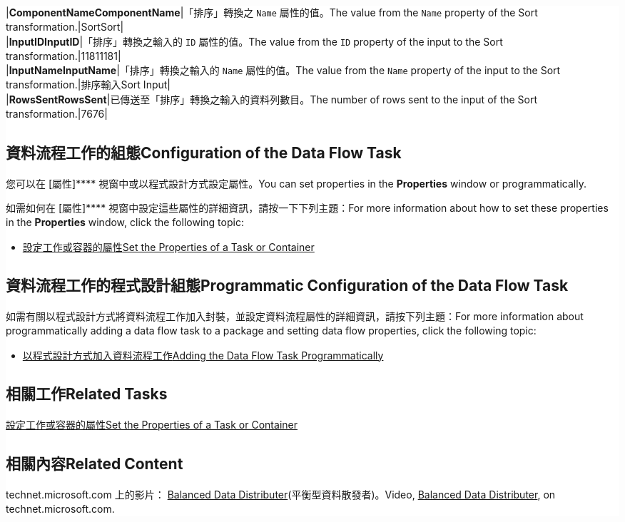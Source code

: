 |<span data-ttu-id="4bcbf-182">**ComponentName**</span><span class="sxs-lookup"><span data-stu-id="4bcbf-182">**ComponentName**</span></span>|<span data-ttu-id="4bcbf-183">「排序」轉換之 `Name` 屬性的值。</span><span class="sxs-lookup"><span data-stu-id="4bcbf-183">The value from the `Name` property of the Sort transformation.</span></span>|<span data-ttu-id="4bcbf-184">Sort</span><span class="sxs-lookup"><span data-stu-id="4bcbf-184">Sort</span></span>|  
|<span data-ttu-id="4bcbf-185">**InputID**</span><span class="sxs-lookup"><span data-stu-id="4bcbf-185">**InputID**</span></span>|<span data-ttu-id="4bcbf-186">「排序」轉換之輸入的 `ID` 屬性的值。</span><span class="sxs-lookup"><span data-stu-id="4bcbf-186">The value from the `ID` property of the input to the Sort transformation.</span></span>|<span data-ttu-id="4bcbf-187">1181</span><span class="sxs-lookup"><span data-stu-id="4bcbf-187">1181</span></span>|  
|<span data-ttu-id="4bcbf-188">**InputName**</span><span class="sxs-lookup"><span data-stu-id="4bcbf-188">**InputName**</span></span>|<span data-ttu-id="4bcbf-189">「排序」轉換之輸入的 `Name` 屬性的值。</span><span class="sxs-lookup"><span data-stu-id="4bcbf-189">The value from the `Name` property of the input to the Sort transformation.</span></span>|<span data-ttu-id="4bcbf-190">排序輸入</span><span class="sxs-lookup"><span data-stu-id="4bcbf-190">Sort Input</span></span>|  
|<span data-ttu-id="4bcbf-191">**RowsSent**</span><span class="sxs-lookup"><span data-stu-id="4bcbf-191">**RowsSent**</span></span>|<span data-ttu-id="4bcbf-192">已傳送至「排序」轉換之輸入的資料列數目。</span><span class="sxs-lookup"><span data-stu-id="4bcbf-192">The number of rows sent to the input of the Sort transformation.</span></span>|<span data-ttu-id="4bcbf-193">76</span><span class="sxs-lookup"><span data-stu-id="4bcbf-193">76</span></span>|  
  
## <a name="configuration-of-the-data-flow-task"></a><span data-ttu-id="4bcbf-194">資料流程工作的組態</span><span class="sxs-lookup"><span data-stu-id="4bcbf-194">Configuration of the Data Flow Task</span></span>  
 <span data-ttu-id="4bcbf-195">您可以在 [屬性]\*\*\*\* 視窗中或以程式設計方式設定屬性。</span><span class="sxs-lookup"><span data-stu-id="4bcbf-195">You can set properties in the **Properties** window or programmatically.</span></span>  
  
 <span data-ttu-id="4bcbf-196">如需如何在 [屬性]\*\*\*\* 視窗中設定這些屬性的詳細資訊，請按一下下列主題：</span><span class="sxs-lookup"><span data-stu-id="4bcbf-196">For more information about how to set these properties in the **Properties** window, click the following topic:</span></span>  
  
-   [<span data-ttu-id="4bcbf-197">設定工作或容器的屬性</span><span class="sxs-lookup"><span data-stu-id="4bcbf-197">Set the Properties of a Task or Container</span></span>](../set-the-properties-of-a-task-or-container.md)  
  
## <a name="programmatic-configuration-of-the-data-flow-task"></a><span data-ttu-id="4bcbf-198">資料流程工作的程式設計組態</span><span class="sxs-lookup"><span data-stu-id="4bcbf-198">Programmatic Configuration of the Data Flow Task</span></span>  
 <span data-ttu-id="4bcbf-199">如需有關以程式設計方式將資料流程工作加入封裝，並設定資料流程屬性的詳細資訊，請按下列主題：</span><span class="sxs-lookup"><span data-stu-id="4bcbf-199">For more information about programmatically adding a data flow task to a package and setting data flow properties, click the following topic:</span></span>  
  
-   [<span data-ttu-id="4bcbf-200">以程式設計方式加入資料流程工作</span><span class="sxs-lookup"><span data-stu-id="4bcbf-200">Adding the Data Flow Task Programmatically</span></span>](../building-packages-programmatically/adding-the-data-flow-task-programmatically.md)  
  
## <a name="related-tasks"></a><span data-ttu-id="4bcbf-201">相關工作</span><span class="sxs-lookup"><span data-stu-id="4bcbf-201">Related Tasks</span></span>  
 [<span data-ttu-id="4bcbf-202">設定工作或容器的屬性</span><span class="sxs-lookup"><span data-stu-id="4bcbf-202">Set the Properties of a Task or Container</span></span>](../set-the-properties-of-a-task-or-container.md)  
  
## <a name="related-content"></a><span data-ttu-id="4bcbf-203">相關內容</span><span class="sxs-lookup"><span data-stu-id="4bcbf-203">Related Content</span></span>  
 <span data-ttu-id="4bcbf-204">technet.microsoft.com 上的影片： [Balanced Data Distributer](https://go.microsoft.com/fwlink/?LinkID=226278&clcid=0x409)(平衡型資料散發者)。</span><span class="sxs-lookup"><span data-stu-id="4bcbf-204">Video, [Balanced Data Distributer](https://go.microsoft.com/fwlink/?LinkID=226278&clcid=0x409), on technet.microsoft.com.</span></span>  
  
  

